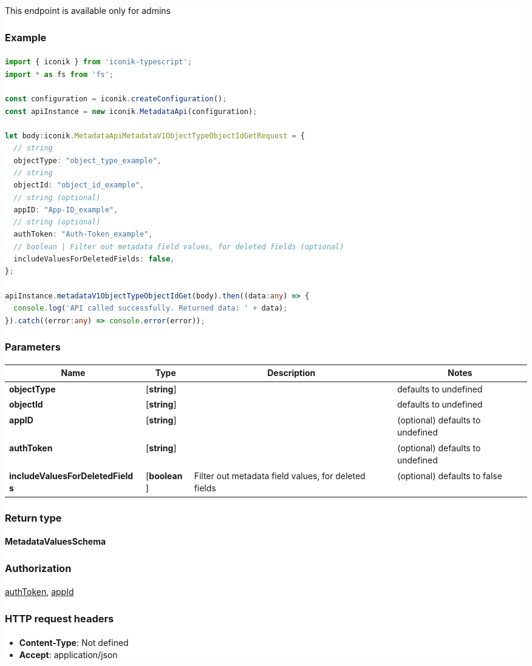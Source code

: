 This endpoint is available only for admins

### Example


```typescript
import { iconik } from 'iconik-typescript';
import * as fs from 'fs';

const configuration = iconik.createConfiguration();
const apiInstance = new iconik.MetadataApi(configuration);

let body:iconik.MetadataApiMetadataV1ObjectTypeObjectIdGetRequest = {
  // string
  objectType: "object_type_example",
  // string
  objectId: "object_id_example",
  // string (optional)
  appID: "App-ID_example",
  // string (optional)
  authToken: "Auth-Token_example",
  // boolean | Filter out metadata field values, for deleted fields (optional)
  includeValuesForDeletedFields: false,
};

apiInstance.metadataV1ObjectTypeObjectIdGet(body).then((data:any) => {
  console.log('API called successfully. Returned data: ' + data);
}).catch((error:any) => console.error(error));
```


### Parameters

Name | Type | Description  | Notes
------------- | ------------- | ------------- | -------------
 **objectType** | [**string**] |  | defaults to undefined
 **objectId** | [**string**] |  | defaults to undefined
 **appID** | [**string**] |  | (optional) defaults to undefined
 **authToken** | [**string**] |  | (optional) defaults to undefined
 **includeValuesForDeletedFields** | [**boolean**] | Filter out metadata field values, for deleted fields | (optional) defaults to false


### Return type

**MetadataValuesSchema**

### Authorization

[authToken](README.md#authToken), [appId](README.md#appId)

### HTTP request headers

 - **Content-Type**: Not defined
 - **Accept**: application/json
